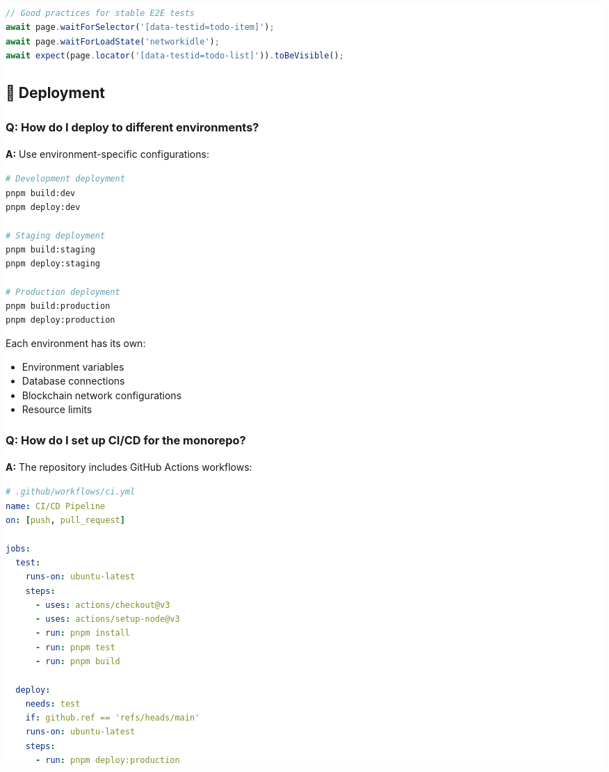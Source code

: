 ```typescript
// Good practices for stable E2E tests
await page.waitForSelector('[data-testid=todo-item]');
await page.waitForLoadState('networkidle');
await expect(page.locator('[data-testid=todo-list]')).toBeVisible();
```

## 🚀 Deployment

### Q: How do I deploy to different environments?

**A:** Use environment-specific configurations:

```bash
# Development deployment
pnpm build:dev
pnpm deploy:dev

# Staging deployment
pnpm build:staging
pnpm deploy:staging

# Production deployment
pnpm build:production
pnpm deploy:production
```

Each environment has its own:
- Environment variables
- Database connections
- Blockchain network configurations
- Resource limits

### Q: How do I set up CI/CD for the monorepo?

**A:** The repository includes GitHub Actions workflows:

```yaml
# .github/workflows/ci.yml
name: CI/CD Pipeline
on: [push, pull_request]

jobs:
  test:
    runs-on: ubuntu-latest
    steps:
      - uses: actions/checkout@v3
      - uses: actions/setup-node@v3
      - run: pnpm install
      - run: pnpm test
      - run: pnpm build

  deploy:
    needs: test
    if: github.ref == 'refs/heads/main'
    runs-on: ubuntu-latest
    steps:
      - run: pnpm deploy:production
```
